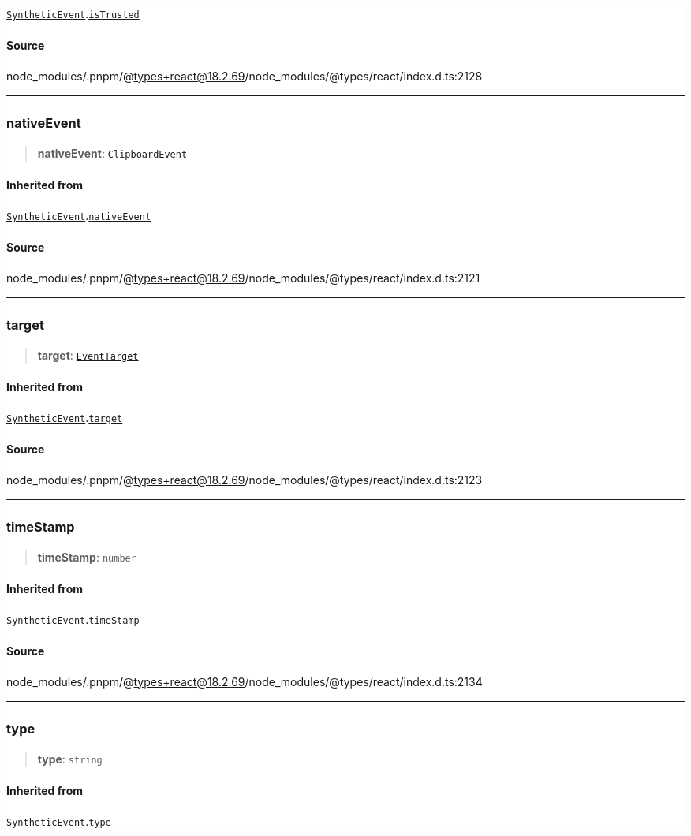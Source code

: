 [`SyntheticEvent`](SyntheticEvent.md).[`isTrusted`](SyntheticEvent.md#istrusted)

#### Source

node\_modules/.pnpm/@types+react@18.2.69/node\_modules/@types/react/index.d.ts:2128

***

### nativeEvent

> **nativeEvent**: [`ClipboardEvent`](https://developer.mozilla.org/docs/Web/API/ClipboardEvent)

#### Inherited from

[`SyntheticEvent`](SyntheticEvent.md).[`nativeEvent`](SyntheticEvent.md#nativeevent)

#### Source

node\_modules/.pnpm/@types+react@18.2.69/node\_modules/@types/react/index.d.ts:2121

***

### target

> **target**: [`EventTarget`](https://developer.mozilla.org/docs/Web/API/EventTarget)

#### Inherited from

[`SyntheticEvent`](SyntheticEvent.md).[`target`](SyntheticEvent.md#target)

#### Source

node\_modules/.pnpm/@types+react@18.2.69/node\_modules/@types/react/index.d.ts:2123

***

### timeStamp

> **timeStamp**: `number`

#### Inherited from

[`SyntheticEvent`](SyntheticEvent.md).[`timeStamp`](SyntheticEvent.md#timestamp)

#### Source

node\_modules/.pnpm/@types+react@18.2.69/node\_modules/@types/react/index.d.ts:2134

***

### type

> **type**: `string`

#### Inherited from

[`SyntheticEvent`](SyntheticEvent.md).[`type`](SyntheticEvent.md#type)
